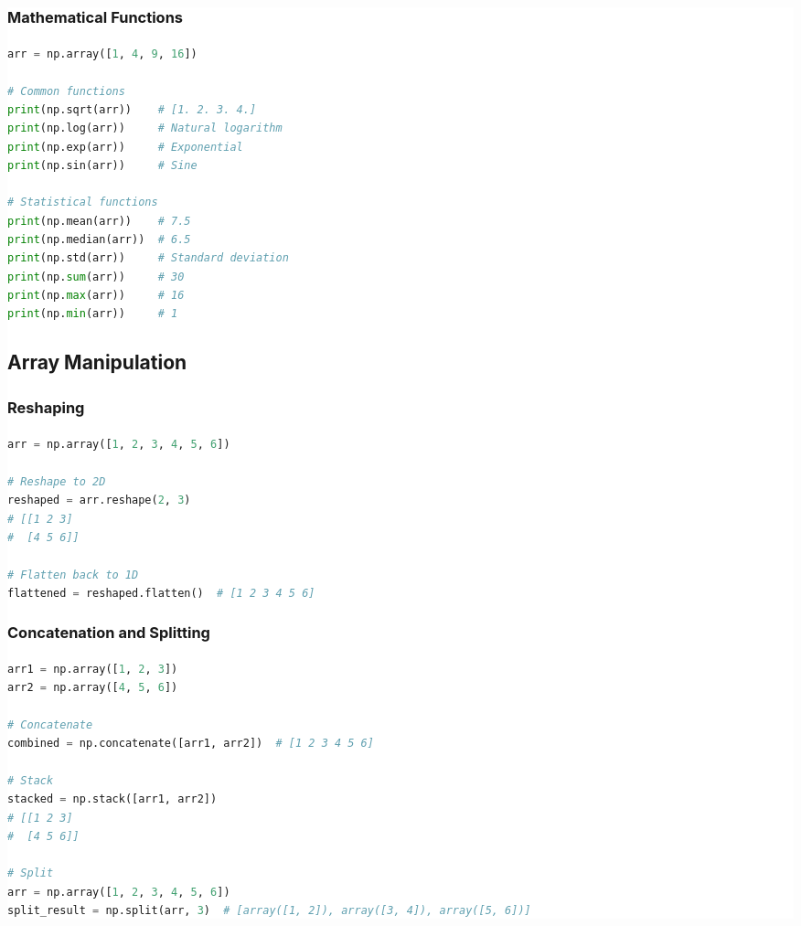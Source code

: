 ### Mathematical Functions
```python
arr = np.array([1, 4, 9, 16])

# Common functions
print(np.sqrt(arr))    # [1. 2. 3. 4.]
print(np.log(arr))     # Natural logarithm
print(np.exp(arr))     # Exponential
print(np.sin(arr))     # Sine

# Statistical functions
print(np.mean(arr))    # 7.5
print(np.median(arr))  # 6.5
print(np.std(arr))     # Standard deviation
print(np.sum(arr))     # 30
print(np.max(arr))     # 16
print(np.min(arr))     # 1
```

## Array Manipulation

### Reshaping
```python
arr = np.array([1, 2, 3, 4, 5, 6])

# Reshape to 2D
reshaped = arr.reshape(2, 3)
# [[1 2 3]
#  [4 5 6]]

# Flatten back to 1D
flattened = reshaped.flatten()  # [1 2 3 4 5 6]
```

### Concatenation and Splitting
```python
arr1 = np.array([1, 2, 3])
arr2 = np.array([4, 5, 6])

# Concatenate
combined = np.concatenate([arr1, arr2])  # [1 2 3 4 5 6]

# Stack
stacked = np.stack([arr1, arr2])
# [[1 2 3]
#  [4 5 6]]

# Split
arr = np.array([1, 2, 3, 4, 5, 6])
split_result = np.split(arr, 3)  # [array([1, 2]), array([3, 4]), array([5, 6])]
```
